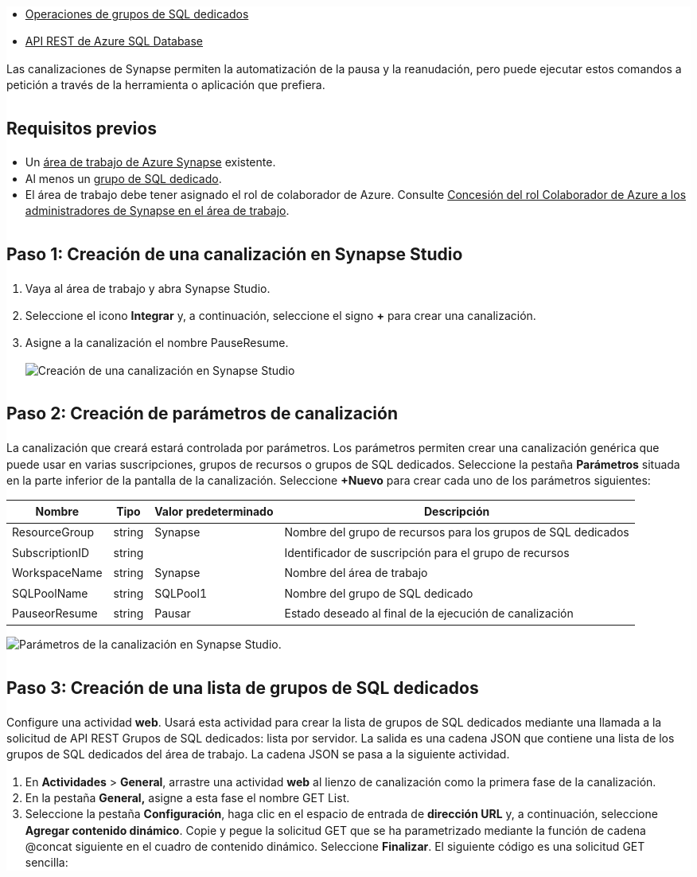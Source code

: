 - [Operaciones de grupos de SQL dedicados](/rest/api/synapse/sqlpools)
 
- [API REST de Azure SQL Database](/rest/api/sql)

Las canalizaciones de Synapse permiten la automatización de la pausa y la reanudación, pero puede ejecutar estos comandos a petición a través de la herramienta o aplicación que prefiera.

## <a name="prerequisites"></a>Requisitos previos

- Un [área de trabajo de Azure Synapse](../get-started-create-workspace.md) existente.
- Al menos un [grupo de SQL dedicado](../get-started-analyze-sql-pool.md).
- El área de trabajo debe tener asignado el rol de colaborador de Azure. Consulte [Concesión del rol Colaborador de Azure a los administradores de Synapse en el área de trabajo](https://review.docs.microsoft.com/en-us/azure/synapse-analytics/security/how-to-set-up-access-control?branch=pr-en-us-146232#step-5-grant-synapse-administrators-the-azure-contributor-role-on-the-workspace).

## <a name="step-1-create-a-pipeline-in-synapse-studio"></a>Paso 1: Creación de una canalización en Synapse Studio
1. Vaya al área de trabajo y abra Synapse Studio. 
1. Seleccione el icono **Integrar** y, a continuación, seleccione el signo **+** para crear una canalización. 
1. Asigne a la canalización el nombre PauseResume.

    ![Creación de una canalización en Synapse Studio](./media/how-to-pause-resume-pipelines/create-pipeline.png) 

## <a name="step-2-create-pipeline-parameters"></a>Paso 2: Creación de parámetros de canalización 

La canalización que creará estará controlada por parámetros. Los parámetros permiten crear una canalización genérica que puede usar en varias suscripciones, grupos de recursos o grupos de SQL dedicados. Seleccione la pestaña **Parámetros** situada en la parte inferior de la pantalla de la canalización. Seleccione **+Nuevo** para crear cada uno de los parámetros siguientes:

    
|Nombre  |Tipo  |Valor predeterminado  |Descripción|
|---------|---------|---------|-----------|
|ResourceGroup    |string        |Synapse          |Nombre del grupo de recursos para los grupos de SQL dedicados|
|SubscriptionID   |string        |<SubscriptionID> |Identificador de suscripción para el grupo de recursos|
|WorkspaceName    |string        |Synapse          |Nombre del área de trabajo|
|SQLPoolName      |string        |SQLPool1         |Nombre del grupo de SQL dedicado|
|PauseorResume    |string        |Pausar            |Estado deseado al final de la ejecución de canalización|

![Parámetros de la canalización en Synapse Studio.](./media/how-to-pause-resume-pipelines/pipeline-parameters.png)

## <a name="step-3-create-list-of-dedicated-sql-pools"></a>Paso 3: Creación de una lista de grupos de SQL dedicados
 
 Configure una actividad **web**. Usará esta actividad para crear la lista de grupos de SQL dedicados mediante una llamada a la solicitud de API REST Grupos de SQL dedicados: lista por servidor. La salida es una cadena JSON que contiene una lista de los grupos de SQL dedicados del área de trabajo. La cadena JSON se pasa a la siguiente actividad.
1. En **Actividades** > **General**, arrastre una actividad **web** al lienzo de canalización como la primera fase de la canalización.  
1. En la pestaña **General,** asigne a esta fase el nombre GET List. 
1. Seleccione la pestaña **Configuración**, haga clic en el espacio de entrada de **dirección URL** y, a continuación, seleccione **Agregar contenido dinámico**. Copie y pegue la solicitud GET que se ha parametrizado mediante la función de cadena @concat siguiente en el cuadro de contenido dinámico. Seleccione **Finalizar**.
El siguiente código es una solicitud GET sencilla:
